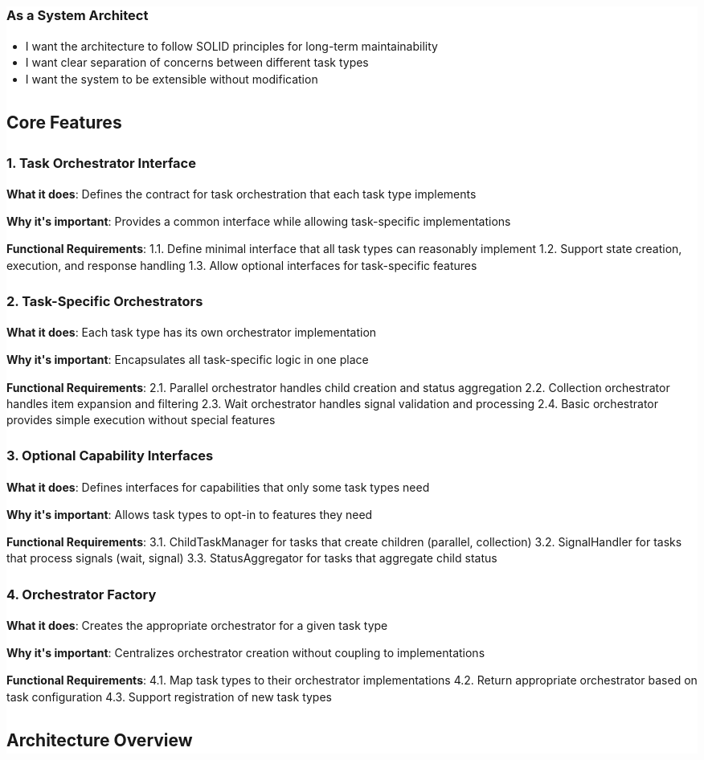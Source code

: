 ### As a System Architect

- I want the architecture to follow SOLID principles for long-term maintainability
- I want clear separation of concerns between different task types
- I want the system to be extensible without modification

## Core Features

### 1. Task Orchestrator Interface

**What it does**: Defines the contract for task orchestration that each task type implements

**Why it's important**: Provides a common interface while allowing task-specific implementations

**Functional Requirements**:
1.1. Define minimal interface that all task types can reasonably implement
1.2. Support state creation, execution, and response handling
1.3. Allow optional interfaces for task-specific features

### 2. Task-Specific Orchestrators

**What it does**: Each task type has its own orchestrator implementation

**Why it's important**: Encapsulates all task-specific logic in one place

**Functional Requirements**:
2.1. Parallel orchestrator handles child creation and status aggregation
2.2. Collection orchestrator handles item expansion and filtering
2.3. Wait orchestrator handles signal validation and processing
2.4. Basic orchestrator provides simple execution without special features

### 3. Optional Capability Interfaces

**What it does**: Defines interfaces for capabilities that only some task types need

**Why it's important**: Allows task types to opt-in to features they need

**Functional Requirements**:
3.1. ChildTaskManager for tasks that create children (parallel, collection)
3.2. SignalHandler for tasks that process signals (wait, signal)
3.3. StatusAggregator for tasks that aggregate child status

### 4. Orchestrator Factory

**What it does**: Creates the appropriate orchestrator for a given task type

**Why it's important**: Centralizes orchestrator creation without coupling to implementations

**Functional Requirements**:
4.1. Map task types to their orchestrator implementations
4.2. Return appropriate orchestrator based on task configuration
4.3. Support registration of new task types

## Architecture Overview
